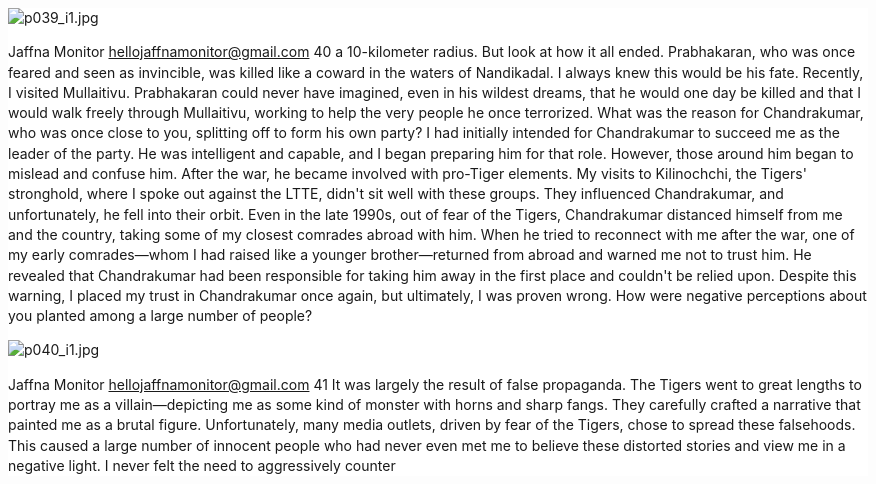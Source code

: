 ![p039_i1.jpg](images_out/011_prabhakaran_was_a_big_time_loser_when_it_came_to_t/p039_i1.jpg)

Jaffna Monitor
hellojaffnamonitor@gmail.com
40
a 10-kilometer radius. But look at how it all 
ended. Prabhakaran, who was once feared and 
seen as invincible, was killed like a coward in 
the waters of Nandikadal. I always knew this 
would be his fate.
Recently, I visited Mullaitivu. Prabhakaran 
could never have imagined, even in his wildest 
dreams, that he would one day be killed and 
that I would walk freely through Mullaitivu, 
working to help the very people he once 
terrorized.
What was the reason for 
Chandrakumar, who was once close to 
you, splitting off to form his own party?
I had initially intended for Chandrakumar to 
succeed me as the leader of the party. He was 
intelligent and capable, and I began preparing 
him for that role. However, those around 
him began to mislead and confuse him. After 
the war, he became involved with pro-Tiger 
elements. My visits to Kilinochchi, the Tigers' 
stronghold, where I spoke out against the 
LTTE, didn't sit well with these groups. They 
influenced Chandrakumar, and unfortunately, 
he fell into their orbit.
Even in the late 1990s, out of fear of the Tigers, 
Chandrakumar distanced himself from me 
and the country, taking some of my closest 
comrades abroad with him. When he tried 
to reconnect with me after the war, one of 
my early comrades—whom I had raised like 
a younger brother—returned from abroad 
and warned me not to trust him. He revealed 
that Chandrakumar had been responsible for 
taking him away in the first place and couldn't 
be relied upon. Despite this warning, I placed 
my trust in Chandrakumar once again, but 
ultimately, I was proven wrong.
How were negative perceptions about 
you planted among a large number of 
people?

![p040_i1.jpg](images_out/011_prabhakaran_was_a_big_time_loser_when_it_came_to_t/p040_i1.jpg)

Jaffna Monitor
hellojaffnamonitor@gmail.com
41
It was largely the result of false propaganda. 
The Tigers went to great lengths to portray 
me as a villain—depicting me as some kind 
of monster with horns and sharp fangs. They 
carefully crafted a narrative that painted me 
as a brutal figure. Unfortunately, many media 
outlets, driven by fear of the Tigers, chose to 
spread these falsehoods. This caused a large 
number of innocent people who had never 
even met me to believe these distorted stories 
and view me in a negative light.
I never felt the need to aggressively counter 